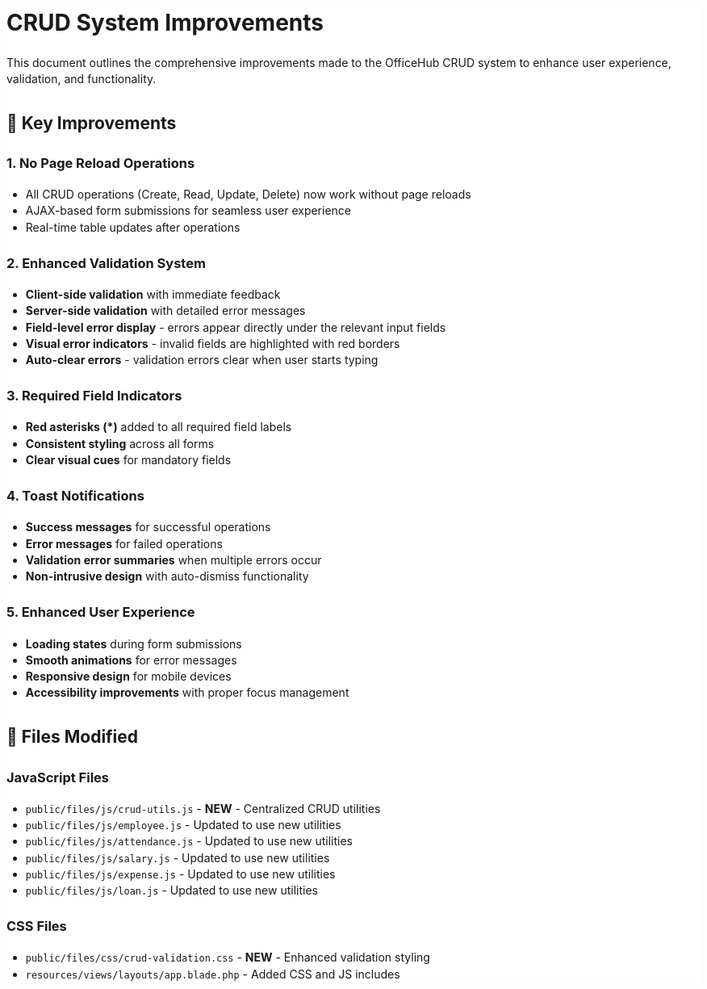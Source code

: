 # CRUD System Improvements

This document outlines the comprehensive improvements made to the OfficeHub CRUD system to enhance user experience, validation, and functionality.

## 🚀 Key Improvements

### 1. **No Page Reload Operations**
- All CRUD operations (Create, Read, Update, Delete) now work without page reloads
- AJAX-based form submissions for seamless user experience
- Real-time table updates after operations

### 2. **Enhanced Validation System**
- **Client-side validation** with immediate feedback
- **Server-side validation** with detailed error messages
- **Field-level error display** - errors appear directly under the relevant input fields
- **Visual error indicators** - invalid fields are highlighted with red borders
- **Auto-clear errors** - validation errors clear when user starts typing

### 3. **Required Field Indicators**
- **Red asterisks (*)** added to all required field labels
- **Consistent styling** across all forms
- **Clear visual cues** for mandatory fields

### 4. **Toast Notifications**
- **Success messages** for successful operations
- **Error messages** for failed operations
- **Validation error summaries** when multiple errors occur
- **Non-intrusive design** with auto-dismiss functionality

### 5. **Enhanced User Experience**
- **Loading states** during form submissions
- **Smooth animations** for error messages
- **Responsive design** for mobile devices
- **Accessibility improvements** with proper focus management

## 📁 Files Modified

### JavaScript Files
- `public/files/js/crud-utils.js` - **NEW** - Centralized CRUD utilities
- `public/files/js/employee.js` - Updated to use new utilities
- `public/files/js/attendance.js` - Updated to use new utilities
- `public/files/js/salary.js` - Updated to use new utilities
- `public/files/js/expense.js` - Updated to use new utilities
- `public/files/js/loan.js` - Updated to use new utilities

### CSS Files
- `public/files/css/crud-validation.css` - **NEW** - Enhanced validation styling
- `resources/views/layouts/app.blade.php` - Added CSS and JS includes
